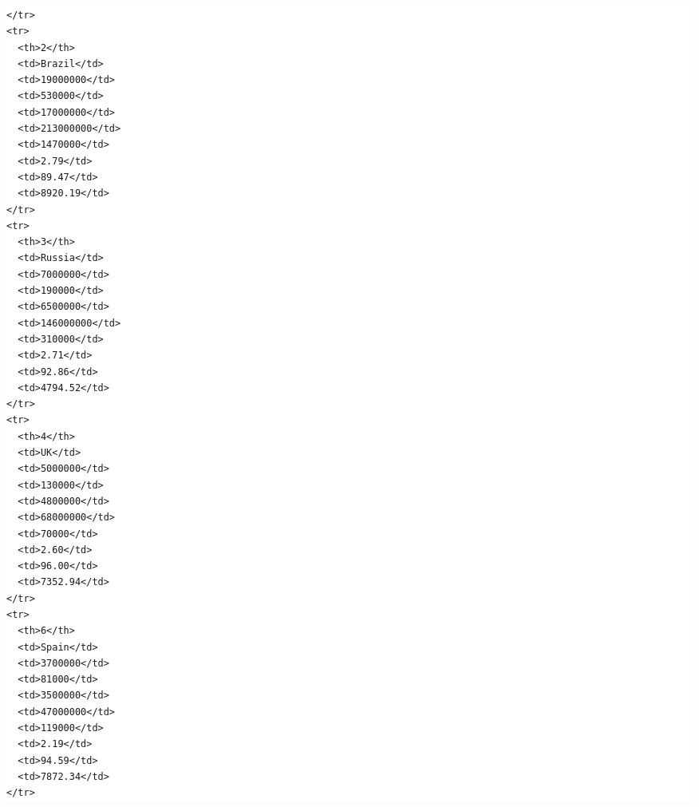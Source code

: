     </tr>
    <tr>
      <th>2</th>
      <td>Brazil</td>
      <td>19000000</td>
      <td>530000</td>
      <td>17000000</td>
      <td>213000000</td>
      <td>1470000</td>
      <td>2.79</td>
      <td>89.47</td>
      <td>8920.19</td>
    </tr>
    <tr>
      <th>3</th>
      <td>Russia</td>
      <td>7000000</td>
      <td>190000</td>
      <td>6500000</td>
      <td>146000000</td>
      <td>310000</td>
      <td>2.71</td>
      <td>92.86</td>
      <td>4794.52</td>
    </tr>
    <tr>
      <th>4</th>
      <td>UK</td>
      <td>5000000</td>
      <td>130000</td>
      <td>4800000</td>
      <td>68000000</td>
      <td>70000</td>
      <td>2.60</td>
      <td>96.00</td>
      <td>7352.94</td>
    </tr>
    <tr>
      <th>6</th>
      <td>Spain</td>
      <td>3700000</td>
      <td>81000</td>
      <td>3500000</td>
      <td>47000000</td>
      <td>119000</td>
      <td>2.19</td>
      <td>94.59</td>
      <td>7872.34</td>
    </tr>
  </tbody>
</table>
</div>
